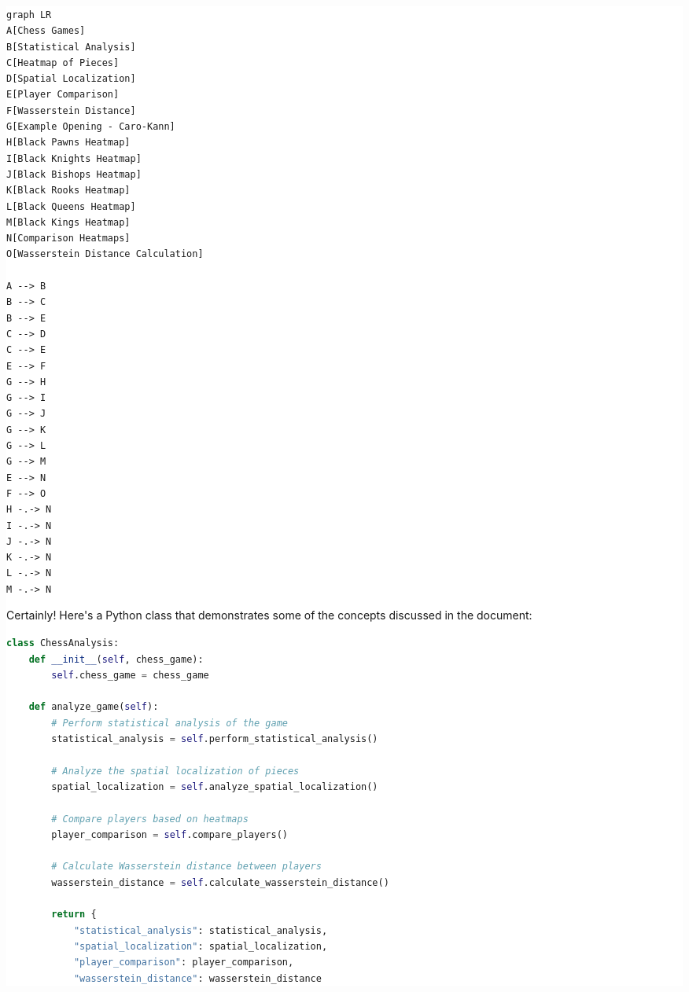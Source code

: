 ```mermaid
graph LR
A[Chess Games]
B[Statistical Analysis]
C[Heatmap of Pieces]
D[Spatial Localization]
E[Player Comparison]
F[Wasserstein Distance]
G[Example Opening - Caro-Kann]
H[Black Pawns Heatmap]
I[Black Knights Heatmap]
J[Black Bishops Heatmap]
K[Black Rooks Heatmap]
L[Black Queens Heatmap]
M[Black Kings Heatmap]
N[Comparison Heatmaps]
O[Wasserstein Distance Calculation]

A --> B
B --> C
B --> E
C --> D
C --> E
E --> F
G --> H
G --> I
G --> J
G --> K
G --> L
G --> M
E --> N
F --> O
H -.-> N
I -.-> N
J -.-> N
K -.-> N
L -.-> N
M -.-> N
```

Certainly! Here's a Python class that demonstrates some of the concepts discussed in the document:

```python
class ChessAnalysis:
    def __init__(self, chess_game):
        self.chess_game = chess_game

    def analyze_game(self):
        # Perform statistical analysis of the game
        statistical_analysis = self.perform_statistical_analysis()

        # Analyze the spatial localization of pieces
        spatial_localization = self.analyze_spatial_localization()

        # Compare players based on heatmaps
        player_comparison = self.compare_players()

        # Calculate Wasserstein distance between players
        wasserstein_distance = self.calculate_wasserstein_distance()

        return {
            "statistical_analysis": statistical_analysis,
            "spatial_localization": spatial_localization,
            "player_comparison": player_comparison,
            "wasserstein_distance": wasserstein_distance
```